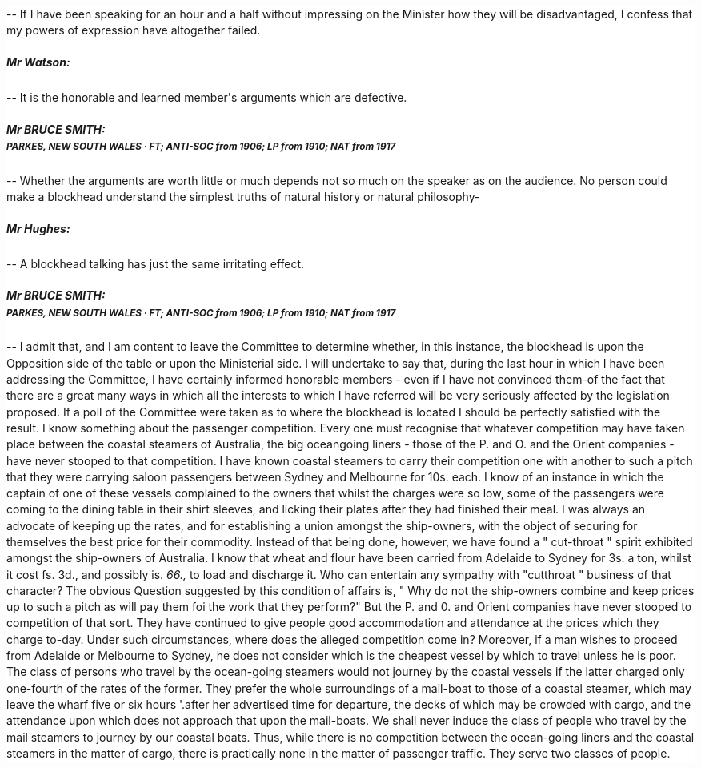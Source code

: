 -- If I have been speaking for an hour and a half without impressing on the Minister how they will be disadvantaged, I confess that my powers of expression have altogether failed. 

##### Mr Watson:

--  It is the honorable and learned member's arguments which are defective. 

##### Mr BRUCE SMITH:<br><small class="text-muted">PARKES, NEW SOUTH WALES &middot; FT; ANTI-SOC from 1906; LP from 1910; NAT from 1917</small>

-- Whether the arguments are worth little or much depends not so much on the  speaker  as on the audience. No person could make a blockhead understand the simplest truths of natural history or natural philosophy- 

##### Mr Hughes:

-- A  blockhead talking has just the same irritating effect. 

##### Mr BRUCE SMITH:<br><small class="text-muted">PARKES, NEW SOUTH WALES &middot; FT; ANTI-SOC from 1906; LP from 1910; NAT from 1917</small>

-- I admit that, and I am content to leave the Committee to determine whether, in this instance, the blockhead is upon the Opposition side of the table or upon the Ministerial side. I will undertake to say that, during the last hour in which I have been addressing the Committee, I have certainly informed honorable members - even if I have not convinced them-of the fact that there are a great many ways in which all the interests to which I have referred will be very seriously affected by the legislation proposed. If a poll of the Committee were taken as to where the blockhead is located I should be perfectly satisfied with the result. I know something about the passenger competition. Every one must recognise that whatever competition may have taken place between the coastal steamers of Australia, the big oceangoing liners - those of the P. and O. and the Orient companies - have never stooped to that competition. I have known coastal steamers to carry their competition one with another to such a pitch that they were carrying saloon passengers between Sydney and Melbourne for 10s. each. I know of an instance in which the captain of one of these vessels complained to the owners that whilst the charges were so low, some of the passengers were coming to the dining table in their shirt sleeves, and licking their plates after they had finished their meal. I was always an advocate of keeping up the rates, and for establishing a union amongst the ship-owners, with the object of securing for themselves the best price for their commodity. Instead of that being done, however, we have found a " cut-throat " spirit exhibited amongst the ship-owners of Australia. I know that wheat and flour have been carried from Adelaide to Sydney for 3s. a ton, whilst it cost fs. 3d., and possibly is.  *66.,*  to load and discharge it. Who can entertain any sympathy with "cutthroat " business of that character? The obvious Question suggested by this condition of affairs is, " Why do not the ship-owners combine and keep prices up to such a pitch as will pay them foi the work that they perform?" But the P. and  0.  and Orient companies have never stooped to competition of that sort. They have continued to give people good accommodation and attendance at the prices which they charge to-day. Under such circumstances, where does the alleged competition come in? Moreover, if a man wishes to proceed from Adelaide or Melbourne to Sydney, he does not consider which is the cheapest vessel by which to travel unless he is poor. The class of persons who travel by the ocean-going steamers would not journey by the coastal vessels if the latter charged only one-fourth of the rates of the former. They prefer the whole surroundings of a mail-boat to those of a coastal steamer, which may leave the wharf five or six hours '.after her advertised time for departure, the decks of which may be crowded with cargo, and the attendance upon which does not approach that upon the mail-boats. We shall never induce the class of people who travel by the mail steamers to journey by our coastal boats. Thus, while there is no competition between the ocean-going liners and the coastal steamers in the matter of cargo, there is practically none in the matter of passenger traffic. They serve two classes of people. 
